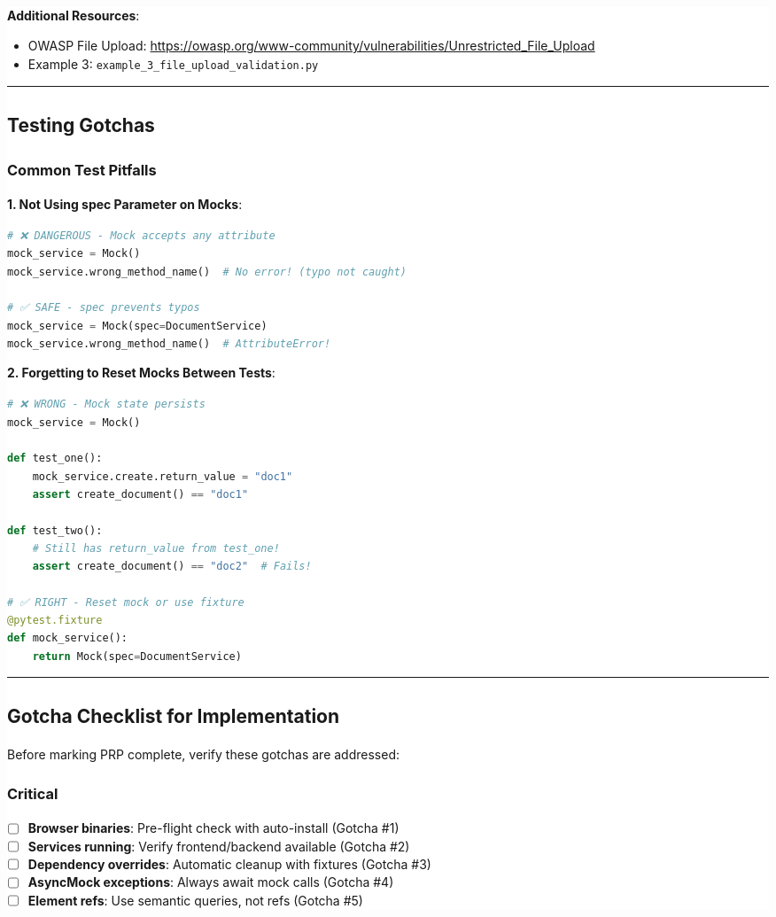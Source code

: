```python
```

**Additional Resources**:
- OWASP File Upload: https://owasp.org/www-community/vulnerabilities/Unrestricted_File_Upload
- Example 3: `example_3_file_upload_validation.py`

---

## Testing Gotchas

### Common Test Pitfalls

**1. Not Using spec Parameter on Mocks**:
```python
# ❌ DANGEROUS - Mock accepts any attribute
mock_service = Mock()
mock_service.wrong_method_name()  # No error! (typo not caught)

# ✅ SAFE - spec prevents typos
mock_service = Mock(spec=DocumentService)
mock_service.wrong_method_name()  # AttributeError!
```

**2. Forgetting to Reset Mocks Between Tests**:
```python
# ❌ WRONG - Mock state persists
mock_service = Mock()

def test_one():
    mock_service.create.return_value = "doc1"
    assert create_document() == "doc1"

def test_two():
    # Still has return_value from test_one!
    assert create_document() == "doc2"  # Fails!

# ✅ RIGHT - Reset mock or use fixture
@pytest.fixture
def mock_service():
    return Mock(spec=DocumentService)
```

---

## Gotcha Checklist for Implementation

Before marking PRP complete, verify these gotchas are addressed:

### Critical
- [ ] **Browser binaries**: Pre-flight check with auto-install (Gotcha #1)
- [ ] **Services running**: Verify frontend/backend available (Gotcha #2)
- [ ] **Dependency overrides**: Automatic cleanup with fixtures (Gotcha #3)
- [ ] **AsyncMock exceptions**: Always await mock calls (Gotcha #4)
- [ ] **Element refs**: Use semantic queries, not refs (Gotcha #5)
